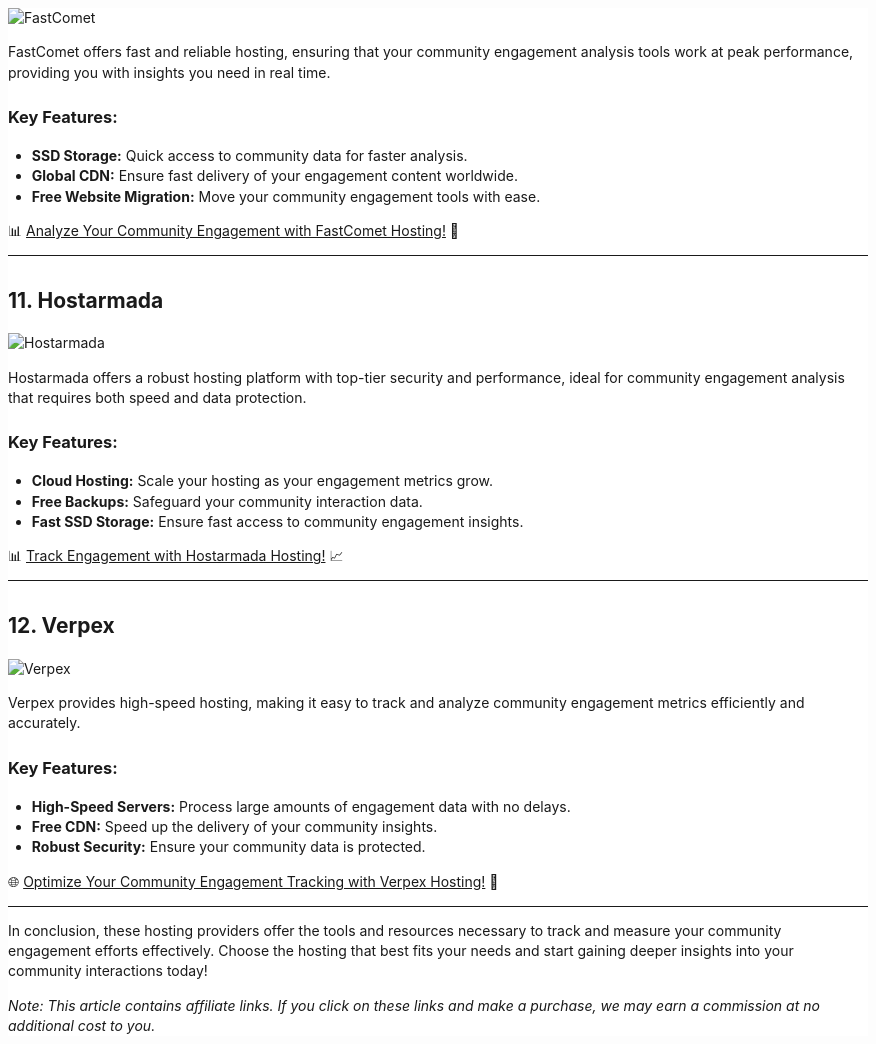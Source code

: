 ![FastComet](https://i.imgur.com/7qgXuWp.png "FastComet Hosting")

FastComet offers fast and reliable hosting, ensuring that your community engagement analysis tools work at peak performance, providing you with insights you need in real time.

### Key Features:
- **SSD Storage:** Quick access to community data for faster analysis.
- **Global CDN:** Ensure fast delivery of your engagement content worldwide.
- **Free Website Migration:** Move your community engagement tools with ease.

📊 [Analyze Your Community Engagement with FastComet Hosting!](https://snipitx.com/fastcomet-jy) 🌟

---

## 11. Hostarmada

![Hostarmada](https://i.imgur.com/KFbdf3o.jpeg "Hostarmada Hosting")

Hostarmada offers a robust hosting platform with top-tier security and performance, ideal for community engagement analysis that requires both speed and data protection.

### Key Features:
- **Cloud Hosting:** Scale your hosting as your engagement metrics grow.
- **Free Backups:** Safeguard your community interaction data.
- **Fast SSD Storage:** Ensure fast access to community engagement insights.

📊 [Track Engagement with Hostarmada Hosting!](https://snipitx.com/hostarmada-jy) 📈

---

## 12. Verpex

![Verpex](https://i.imgur.com/6x5LhiS.jpeg "Verpex Hosting")

Verpex provides high-speed hosting, making it easy to track and analyze community engagement metrics efficiently and accurately.

### Key Features:
- **High-Speed Servers:** Process large amounts of engagement data with no delays.
- **Free CDN:** Speed up the delivery of your community insights.
- **Robust Security:** Ensure your community data is protected.

🌐 [Optimize Your Community Engagement Tracking with Verpex Hosting!](https://snipitx.com/verpex-jy) 🚀

---

In conclusion, these hosting providers offer the tools and resources necessary to track and measure your community engagement efforts effectively. Choose the hosting that best fits your needs and start gaining deeper insights into your community interactions today!

*Note: This article contains affiliate links. If you click on these links and make a purchase, we may earn a commission at no additional cost to you.*
